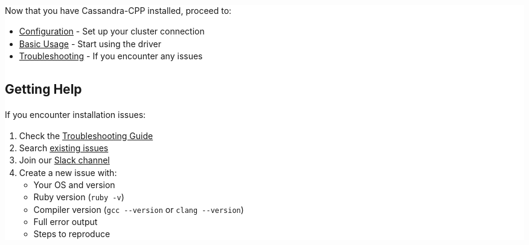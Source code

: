 Now that you have Cassandra-CPP installed, proceed to:
- [Configuration](02_configuration.md) - Set up your cluster connection
- [Basic Usage](03_basic_usage.md) - Start using the driver
- [Troubleshooting](09_troubleshooting.md) - If you encounter any issues

## Getting Help

If you encounter installation issues:

1. Check the [Troubleshooting Guide](09_troubleshooting.md)
2. Search [existing issues](https://github.com/your-org/cassandra-cpp/issues)
3. Join our [Slack channel](https://ruby-cassandra.slack.com)
4. Create a new issue with:
   - Your OS and version
   - Ruby version (`ruby -v`)
   - Compiler version (`gcc --version` or `clang --version`)
   - Full error output
   - Steps to reproduce